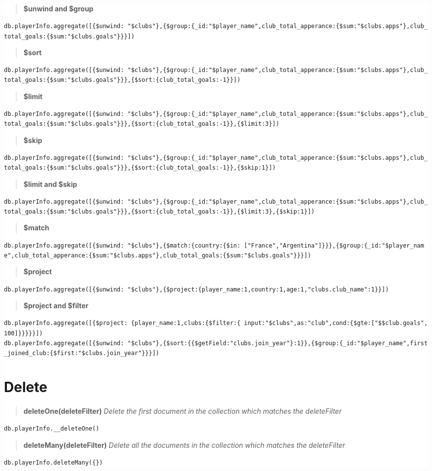> __$unwind and $group__
```
db.playerInfo.aggregate([{$unwind: "$clubs"},{$group:{_id:"$player_name",club_total_apperance:{$sum:"$clubs.apps"},club_total_goals:{$sum:"$clubs.goals"}}}])
```
> __$sort__
```
db.playerInfo.aggregate([{$unwind: "$clubs"},{$group:{_id:"$player_name",club_total_apperance:{$sum:"$clubs.apps"},club_total_goals:{$sum:"$clubs.goals"}}},{$sort:{club_total_goals:-1}}])
```

> __$limit__
```
db.playerInfo.aggregate([{$unwind: "$clubs"},{$group:{_id:"$player_name",club_total_apperance:{$sum:"$clubs.apps"},club_total_goals:{$sum:"$clubs.goals"}}},{$sort:{club_total_goals:-1}},{$limit:3}])
```

> __$skip__
```
db.playerInfo.aggregate([{$unwind: "$clubs"},{$group:{_id:"$player_name",club_total_apperance:{$sum:"$clubs.apps"},club_total_goals:{$sum:"$clubs.goals"}}},{$sort:{club_total_goals:-1}},{$skip:1}])
```

> __$limit and $skip__
```
db.playerInfo.aggregate([{$unwind: "$clubs"},{$group:{_id:"$player_name",club_total_apperance:{$sum:"$clubs.apps"},club_total_goals:{$sum:"$clubs.goals"}}},{$sort:{club_total_goals:-1}},{$limit:3},{$skip:1}])
```

> __$match__
```
db.playerInfo.aggregate([{$unwind: "$clubs"},{$match:{country:{$in: ["France","Argentina"]}}},{$group:{_id:"$player_name",club_total_apperance:{$sum:"$clubs.apps"},club_total_goals:{$sum:"$clubs.goals"}}}])
```
> __$project__
```
db.playerInfo.aggregate([{$unwind: "$clubs"},{$project:{player_name:1,country:1,age:1,"clubs.club_name":1}}])
```

> __$project and $filter__
```
db.playerInfo.aggregate([{$project: {player_name:1,clubs:{$filter:{ input:"$clubs",as:"club",cond:{$gte:["$$club.goals",100]}}}}}])
db.playerInfo.aggregate([{$unwind: "$clubs"},{$sort:{{$getField:"clubs.join_year"}:1}},{$group:{_id:"$player_name",first_joined_club:{$first:"$clubs.join_year"}}}])
```

# Delete

>__deleteOne(deleteFilter)__
*Delete the first document in the collection which matches the deleteFilter*
```
db.playerInfo.__deleteOne()
```

> __deleteMany(deleteFilter)__
*Delete all the documents in the collection which matches the deleteFilter*
```
db.playerInfo.deleteMany({})
```
